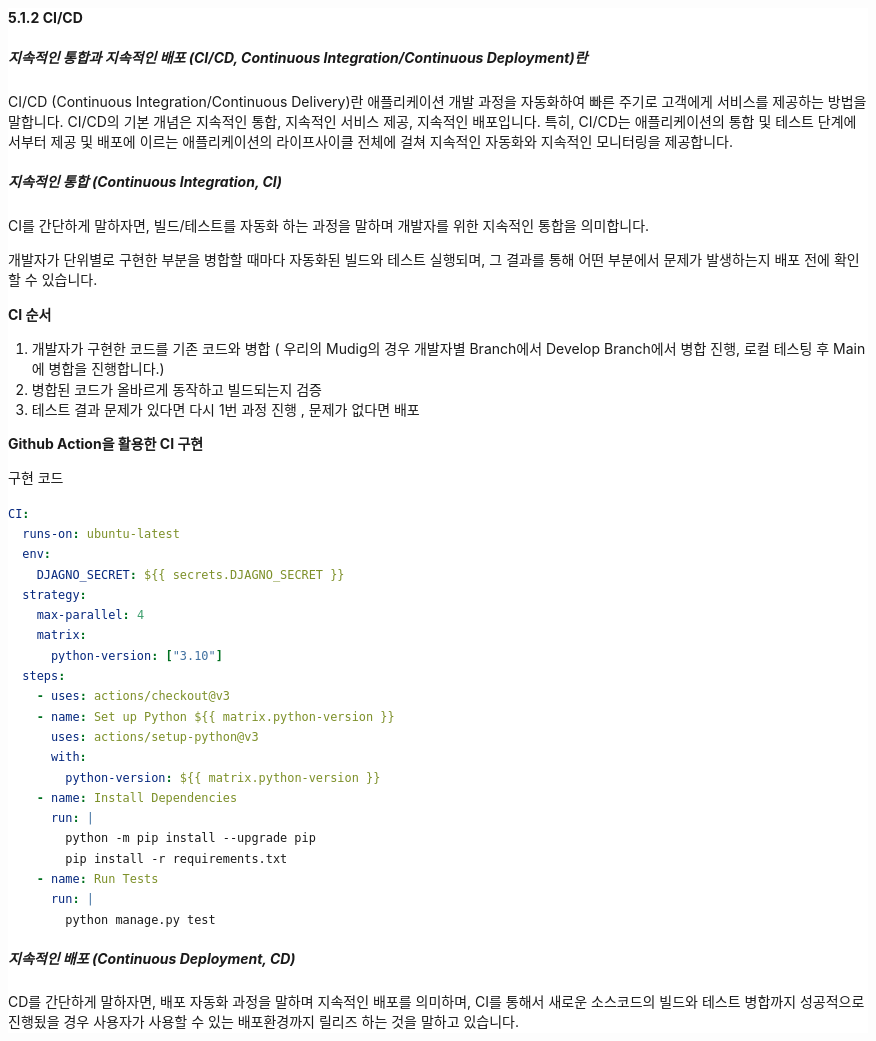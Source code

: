 #### 5.1.2 CI/CD

##### **지속적인 통합과 지속적인 배포 (CI/CD, Continuous Integration/Continuous Deployment)란**

CI/CD (Continuous Integration/Continuous Delivery)란 애플리케이션 개발 과정을 자동화하여 빠른 주기로 고객에게 서비스를 제공하는 방법을 말합니다.
CI/CD의 기본 개념은 지속적인 통합, 지속적인 서비스 제공, 지속적인 배포입니다.
특히, CI/CD는 애플리케이션의 통합 및 테스트 단계에서부터 제공 및 배포에 이르는 애플리케이션의 라이프사이클 전체에 걸쳐 지속적인 자동화와 지속적인 모니터링을 제공합니다.

##### **지속적인 통합 (Continuous Integration, CI)**

CI를 간단하게 말하자면, 빌드/테스트를 자동화 하는 과정을 말하며 개발자를 위한 지속적인 통합을 의미합니다.

개발자가 단위별로 구현한 부분을 병합할 때마다 자동화된 빌드와 테스트 실행되며, 그 결과를 통해 어떤 부분에서 문제가 발생하는지 배포 전에 확인할 수 있습니다.

**CI 순서**

1. 개발자가 구현한 코드를 기존 코드와 병합 ( 우리의 Mudig의 경우 개발자별 Branch에서 Develop Branch에서 병합 진행, 로컬 테스팅 후 Main에 병합을 진행합니다.)
2. 병합된 코드가 올바르게 동작하고 빌드되는지 검증
3. 테스트 결과 문제가 있다면 다시 1번 과정 진행 , 문제가 없다면 배포

**Github Action을 활용한 CI 구현**

구현 코드

```yml
CI:
  runs-on: ubuntu-latest
  env:
    DJAGNO_SECRET: ${{ secrets.DJAGNO_SECRET }}
  strategy:
    max-parallel: 4
    matrix:
      python-version: ["3.10"]
  steps:
    - uses: actions/checkout@v3
    - name: Set up Python ${{ matrix.python-version }}
      uses: actions/setup-python@v3
      with:
        python-version: ${{ matrix.python-version }}
    - name: Install Dependencies
      run: |
        python -m pip install --upgrade pip
        pip install -r requirements.txt
    - name: Run Tests
      run: |
        python manage.py test
```

##### **지속적인 배포 (Continuous Deployment, CD)**

CD를 간단하게 말하자면, 배포 자동화 과정을 말하며 지속적인 배포를 의미하며,
CI를 통해서 새로운 소스코드의 빌드와 테스트 병합까지 성공적으로 진행됬을 경우 사용자가 사용할 수 있는 배포환경까지 릴리즈 하는 것을 말하고 있습니다.
